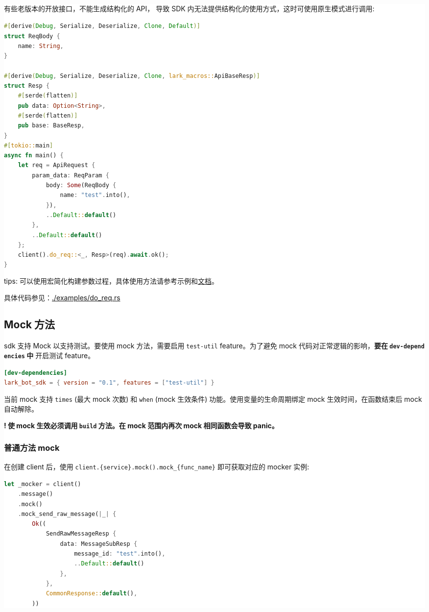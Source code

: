 有些老版本的开放接口，不能生成结构化的 API， 导致 SDK 内无法提供结构化的使用方式，这时可使用原生模式进行调用:

```rust
#[derive(Debug, Serialize, Deserialize, Clone, Default)]
struct ReqBody {
    name: String,
}

#[derive(Debug, Serialize, Deserialize, Clone, lark_macros::ApiBaseResp)]
struct Resp {
    #[serde(flatten)]
    pub data: Option<String>,
    #[serde(flatten)]
    pub base: BaseResp,
}
#[tokio::main]
async fn main() {
    let req = ApiRequest {
        param_data: ReqParam {
            body: Some(ReqBody {
                name: "test".into(),
            }),
            ..Default::default()
        },
        ..Default::default()
    };
    client().do_req::<_, Resp>(req).await.ok();
}
```

tips: 可以使用宏简化构建参数过程，具体使用方法请参考示例和[文档](https://booiris.github.io/lark_bot_sdk/lark_bot_sdk/core/model/struct.ApiRequest.html)。

具体代码参见：[./examples/do_req.rs](examples/do_req.rs)

## Mock 方法

sdk 支持 Mock 以支持测试。要使用 mock 方法，需要启用 `test-util` feature。为了避免 mock 代码对正常逻辑的影响，**要在 `dev-dependencies` 中**
开启测试 feature。

```toml
[dev-dependencies]
lark_bot_sdk = { version = "0.1", features = ["test-util"] }
```
当前 mock 支持 `times` (最大 mock 次数) 和 `when` (mock 生效条件) 功能。使用变量的生命周期绑定 mock 生效时间，在函数结束后 mock 自动解除。

**! 使 mock 生效必须调用 `build` 方法。在 mock 范围内再次 mock 相同函数会导致 panic。**

### 普通方法 mock

在创建 client 后，使用 `client.{service}.mock().mock_{func_name}` 即可获取对应的 mocker 实例:

```rust
let _mocker = client()
    .message()
    .mock()
    .mock_send_raw_message(|_| {
        Ok((
            SendRawMessageResp {
                data: MessageSubResp {
                    message_id: "test".into(),
                    ..Default::default()
                },
            },
            CommonResponse::default(),
        ))
```